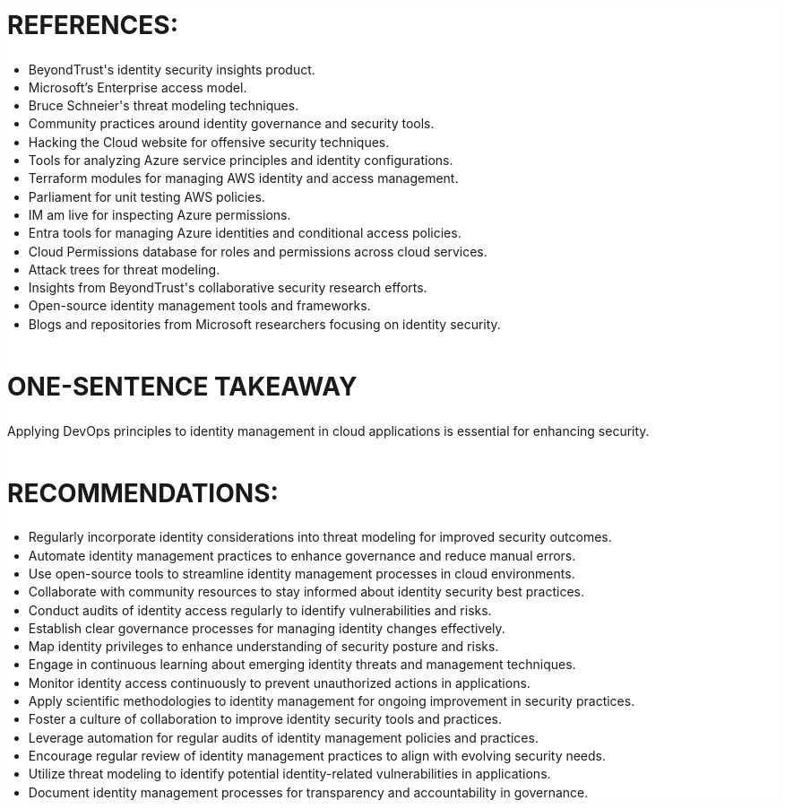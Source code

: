 # REFERENCES:
- BeyondTrust's identity security insights product.
- Microsoft’s Enterprise access model.
- Bruce Schneier's threat modeling techniques.
- Community practices around identity governance and security tools.
- Hacking the Cloud website for offensive security techniques.
- Tools for analyzing Azure service principles and identity configurations.
- Terraform modules for managing AWS identity and access management.
- Parliament for unit testing AWS policies.
- IM am live for inspecting Azure permissions.
- Entra tools for managing Azure identities and conditional access policies.
- Cloud Permissions database for roles and permissions across cloud services.
- Attack trees for threat modeling.
- Insights from BeyondTrust's collaborative security research efforts.
- Open-source identity management tools and frameworks.
- Blogs and repositories from Microsoft researchers focusing on identity security.

# ONE-SENTENCE TAKEAWAY
Applying DevOps principles to identity management in cloud applications is essential for enhancing security.

# RECOMMENDATIONS:
- Regularly incorporate identity considerations into threat modeling for improved security outcomes.
- Automate identity management practices to enhance governance and reduce manual errors.
- Use open-source tools to streamline identity management processes in cloud environments.
- Collaborate with community resources to stay informed about identity security best practices.
- Conduct audits of identity access regularly to identify vulnerabilities and risks.
- Establish clear governance processes for managing identity changes effectively.
- Map identity privileges to enhance understanding of security posture and risks.
- Engage in continuous learning about emerging identity threats and management techniques.
- Monitor identity access continuously to prevent unauthorized actions in applications.
- Apply scientific methodologies to identity management for ongoing improvement in security practices.
- Foster a culture of collaboration to improve identity security tools and practices.
- Leverage automation for regular audits of identity management policies and practices.
- Encourage regular review of identity management practices to align with evolving security needs.
- Utilize threat modeling to identify potential identity-related vulnerabilities in applications.
- Document identity management processes for transparency and accountability in governance.